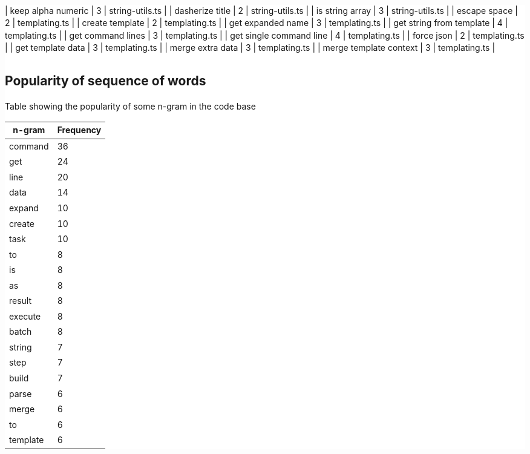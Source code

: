 | keep alpha numeric                   | 3          | string-utils.ts       |
| dasherize title                      | 2          | string-utils.ts       |
| is string array                      | 3          | string-utils.ts       |
| escape space                         | 2          | templating.ts         |
| create template                      | 2          | templating.ts         |
| get expanded name                    | 3          | templating.ts         |
| get string from template             | 4          | templating.ts         |
| get command lines                    | 3          | templating.ts         |
| get single command line              | 4          | templating.ts         |
| force json                           | 2          | templating.ts         |
| get template data                    | 3          | templating.ts         |
| merge extra data                     | 3          | templating.ts         |
| merge template context               | 3          | templating.ts         |

## Popularity of sequence of words

Table showing the popularity of some n-gram in the code base

| n-gram      | Frequency |
| ----------- | --------- |
| command     | 36        |
| get         | 24        |
| line        | 20        |
| data        | 14        |
| expand      | 10        |
| create      | 10        |
| task        | 10        |
| to          | 8         |
| is          | 8         |
| as          | 8         |
| result      | 8         |
| execute     | 8         |
| batch       | 8         |
| string      | 7         |
| step        | 7         |
| build       | 7         |
| parse       | 6         |
| merge       | 6         |
| to          | 6         |
| template    | 6         |